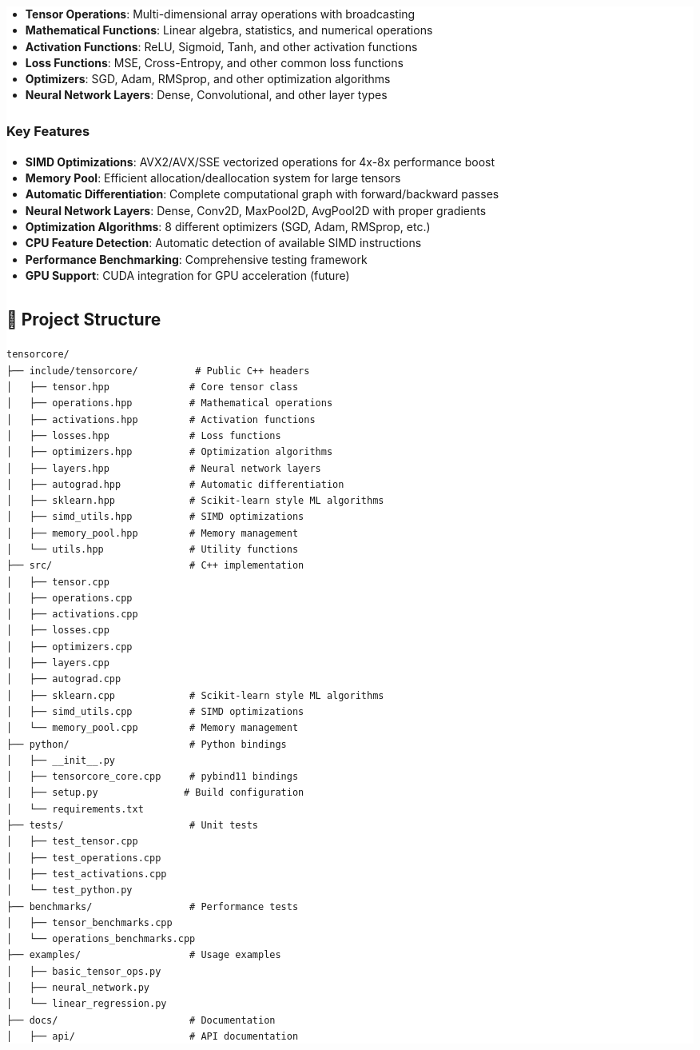 - **Tensor Operations**: Multi-dimensional array operations with broadcasting
- **Mathematical Functions**: Linear algebra, statistics, and numerical operations
- **Activation Functions**: ReLU, Sigmoid, Tanh, and other activation functions
- **Loss Functions**: MSE, Cross-Entropy, and other common loss functions
- **Optimizers**: SGD, Adam, RMSprop, and other optimization algorithms
- **Neural Network Layers**: Dense, Convolutional, and other layer types

### Key Features

- **SIMD Optimizations**: AVX2/AVX/SSE vectorized operations for 4x-8x performance boost
- **Memory Pool**: Efficient allocation/deallocation system for large tensors
- **Automatic Differentiation**: Complete computational graph with forward/backward passes
- **Neural Network Layers**: Dense, Conv2D, MaxPool2D, AvgPool2D with proper gradients
- **Optimization Algorithms**: 8 different optimizers (SGD, Adam, RMSprop, etc.)
- **CPU Feature Detection**: Automatic detection of available SIMD instructions
- **Performance Benchmarking**: Comprehensive testing framework
- **GPU Support**: CUDA integration for GPU acceleration (future)

## 📁 Project Structure

```
tensorcore/
├── include/tensorcore/          # Public C++ headers
│   ├── tensor.hpp              # Core tensor class
│   ├── operations.hpp          # Mathematical operations
│   ├── activations.hpp         # Activation functions
│   ├── losses.hpp              # Loss functions
│   ├── optimizers.hpp          # Optimization algorithms
│   ├── layers.hpp              # Neural network layers
│   ├── autograd.hpp            # Automatic differentiation
│   ├── sklearn.hpp             # Scikit-learn style ML algorithms
│   ├── simd_utils.hpp          # SIMD optimizations
│   ├── memory_pool.hpp         # Memory management
│   └── utils.hpp               # Utility functions
├── src/                        # C++ implementation
│   ├── tensor.cpp
│   ├── operations.cpp
│   ├── activations.cpp
│   ├── losses.cpp
│   ├── optimizers.cpp
│   ├── layers.cpp
│   ├── autograd.cpp
│   ├── sklearn.cpp             # Scikit-learn style ML algorithms
│   ├── simd_utils.cpp          # SIMD optimizations
│   └── memory_pool.cpp         # Memory management
├── python/                     # Python bindings
│   ├── __init__.py
│   ├── tensorcore_core.cpp     # pybind11 bindings
│   ├── setup.py               # Build configuration
│   └── requirements.txt
├── tests/                      # Unit tests
│   ├── test_tensor.cpp
│   ├── test_operations.cpp
│   ├── test_activations.cpp
│   └── test_python.py
├── benchmarks/                 # Performance tests
│   ├── tensor_benchmarks.cpp
│   └── operations_benchmarks.cpp
├── examples/                   # Usage examples
│   ├── basic_tensor_ops.py
│   ├── neural_network.py
│   └── linear_regression.py
├── docs/                       # Documentation
│   ├── api/                    # API documentation
```
